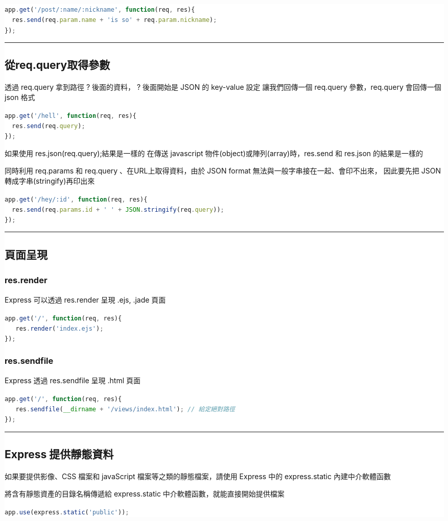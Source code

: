 
```javascript
app.get('/post/:name/:nickname', function(req, res){
  res.send(req.param.name + 'is so' + req.param.nickname);
});
```

***
## 從req.query取得參數

透過 req.query 拿到路徑 ? 後面的資料， ? 後面開始是 JSON 的 key-value 設定
讓我們回傳一個 req.query 參數，req.query  會回傳一個 json 格式

```javascript
app.get('/hell', function(req, res){
  res.send(req.query);
});
```

如果使用 res.json(req.query);結果是一樣的
在傳送 javascript 物件(object)或陣列(array)時，res.send 和 res.json 的結果是一樣的

同時利用 req.params 和 req.query 、在URL上取得資料，由於 JSON format 無法與一般字串接在一起、會印不出來，
因此要先把 JSON 轉成字串(stringify)再印出來

```javascript 
app.get('/hey/:id', function(req, res){
  res.send(req.params.id + ' ' + JSON.stringify(req.query));
});
```

***
## 頁面呈現
### res.render
Express 可以透過 res.render 呈現 .ejs, .jade 頁面
```javascript
app.get('/', function(req, res){
   res.render('index.ejs');
});
```
### res.sendfile
Express 透過 res.sendfile 呈現 .html 頁面
```javascript
app.get('/', function(req, res){
   res.sendfile(__dirname + '/views/index.html'); // 給定絕對路徑
});
```
***
## Express 提供靜態資料
如果要提供影像、CSS 檔案和 javaScript 檔案等之類的靜態檔案，請使用 Express 中的 express.static 內建中介軟體函數

將含有靜態資產的目錄名稱傳遞給 express.static 中介軟體函數，就能直接開始提供檔案
```javascript
app.use(express.static('public'));
```
